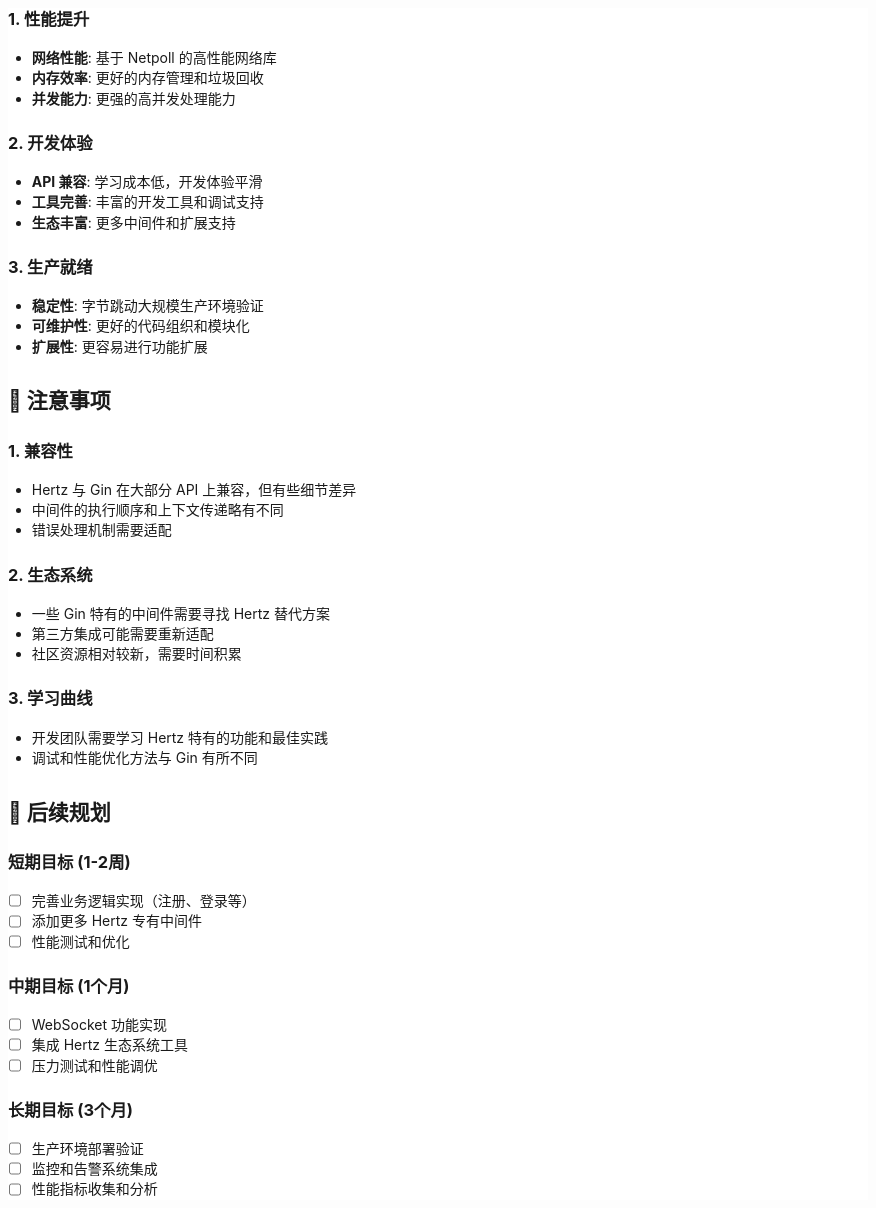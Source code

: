 ### 1. 性能提升
- **网络性能**: 基于 Netpoll 的高性能网络库
- **内存效率**: 更好的内存管理和垃圾回收
- **并发能力**: 更强的高并发处理能力

### 2. 开发体验
- **API 兼容**: 学习成本低，开发体验平滑
- **工具完善**: 丰富的开发工具和调试支持
- **生态丰富**: 更多中间件和扩展支持

### 3. 生产就绪
- **稳定性**: 字节跳动大规模生产环境验证
- **可维护性**: 更好的代码组织和模块化
- **扩展性**: 更容易进行功能扩展

## 🚧 注意事项

### 1. 兼容性
- Hertz 与 Gin 在大部分 API 上兼容，但有些细节差异
- 中间件的执行顺序和上下文传递略有不同
- 错误处理机制需要适配

### 2. 生态系统
- 一些 Gin 特有的中间件需要寻找 Hertz 替代方案
- 第三方集成可能需要重新适配
- 社区资源相对较新，需要时间积累

### 3. 学习曲线
- 开发团队需要学习 Hertz 特有的功能和最佳实践
- 调试和性能优化方法与 Gin 有所不同

## 🔮 后续规划

### 短期目标 (1-2周)
- [ ] 完善业务逻辑实现（注册、登录等）
- [ ] 添加更多 Hertz 专有中间件
- [ ] 性能测试和优化

### 中期目标 (1个月)
- [ ] WebSocket 功能实现
- [ ] 集成 Hertz 生态系统工具
- [ ] 压力测试和性能调优

### 长期目标 (3个月)
- [ ] 生产环境部署验证
- [ ] 监控和告警系统集成
- [ ] 性能指标收集和分析
